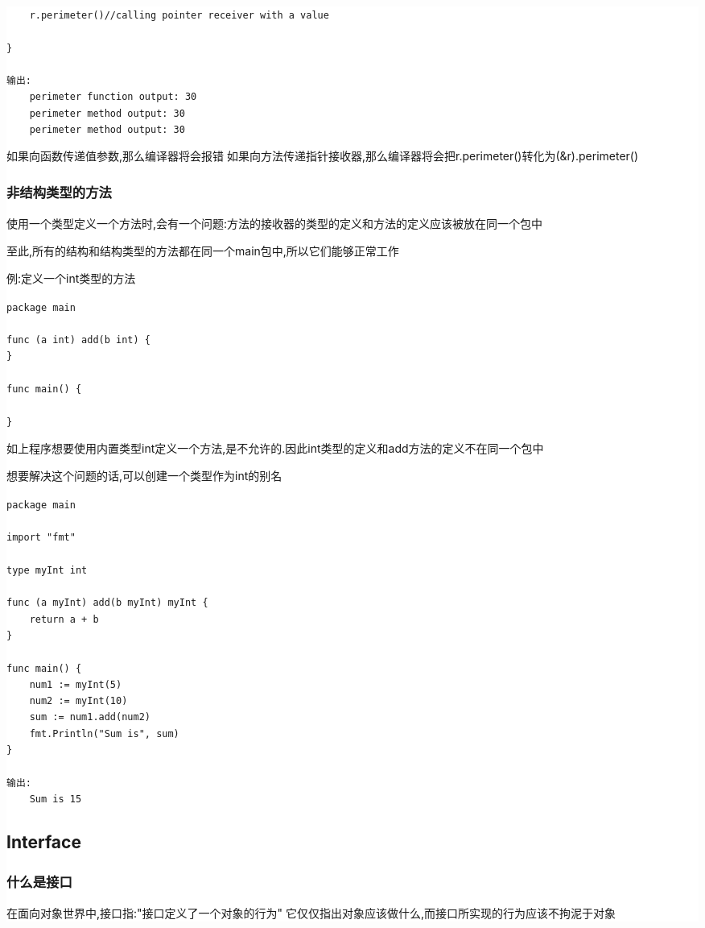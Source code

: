         r.perimeter()//calling pointer receiver with a value

    }

    输出:
        perimeter function output: 30  
        perimeter method output: 30  
        perimeter method output: 30  

如果向函数传递值参数,那么编译器将会报错
如果向方法传递指针接收器,那么编译器将会把r.perimeter()转化为(&r).perimeter()

### 非结构类型的方法

使用一个类型定义一个方法时,会有一个问题:方法的接收器的类型的定义和方法的定义应该被放在同一个包中

至此,所有的结构和结构类型的方法都在同一个main包中,所以它们能够正常工作

例:定义一个int类型的方法

    package main

    func (a int) add(b int) {  
    }

    func main() {

    }

如上程序想要使用内置类型int定义一个方法,是不允许的.因此int类型的定义和add方法的定义不在同一个包中

想要解决这个问题的话,可以创建一个类型作为int的别名

    package main

    import "fmt"

    type myInt int

    func (a myInt) add(b myInt) myInt {  
        return a + b
    }

    func main() {  
        num1 := myInt(5)
        num2 := myInt(10)
        sum := num1.add(num2)
        fmt.Println("Sum is", sum)
    }

    输出:
        Sum is 15

## Interface

### 什么是接口

在面向对象世界中,接口指:"接口定义了一个对象的行为"
它仅仅指出对象应该做什么,而接口所实现的行为应该不拘泥于对象
